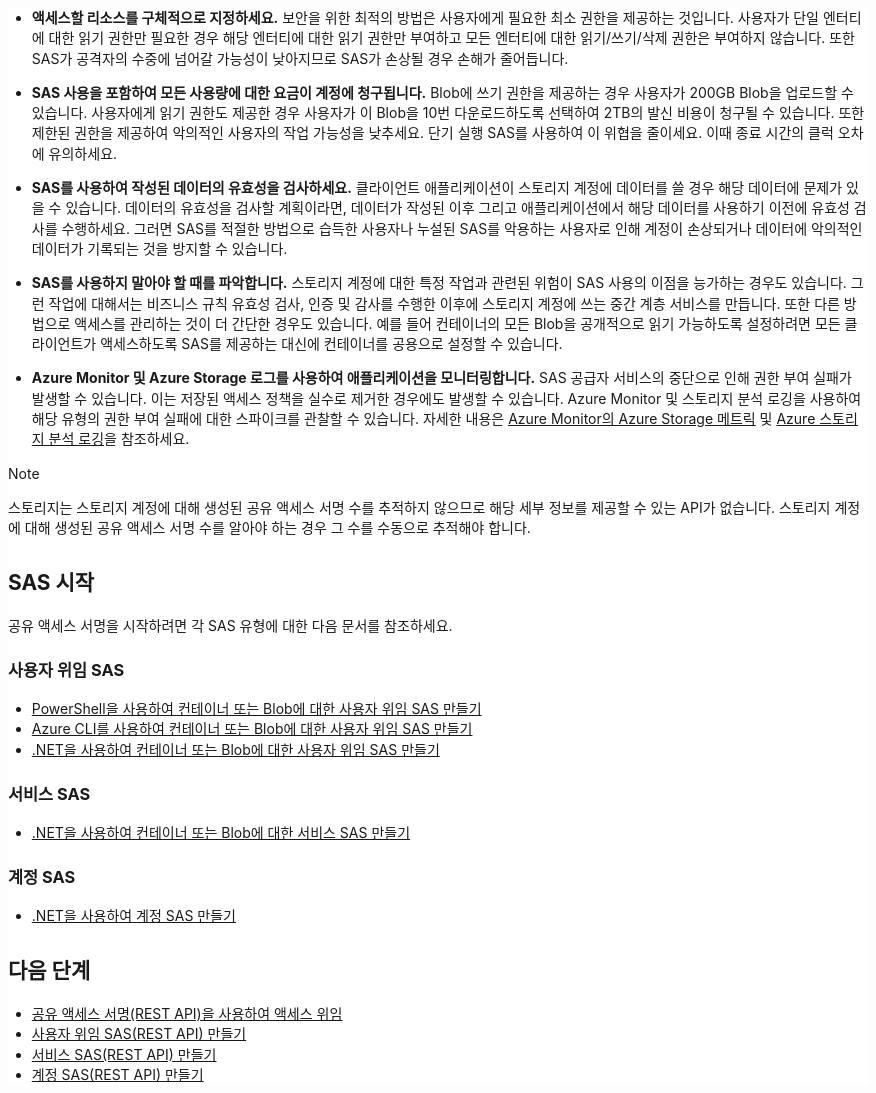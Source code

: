 - **액세스할 리소스를 구체적으로 지정하세요.** 보안을 위한 최적의 방법은 사용자에게 필요한 최소 권한을 제공하는 것입니다. 사용자가 단일 엔터티에 대한 읽기 권한만 필요한 경우 해당 엔터티에 대한 읽기 권한만 부여하고 모든 엔터티에 대한 읽기/쓰기/삭제 권한은 부여하지 않습니다. 또한 SAS가 공격자의 수중에 넘어갈 가능성이 낮아지므로 SAS가 손상될 경우 손해가 줄어듭니다.

- **SAS 사용을 포함하여 모든 사용량에 대한 요금이 계정에 청구됩니다.** Blob에 쓰기 권한을 제공하는 경우 사용자가 200GB Blob을 업로드할 수 있습니다. 사용자에게 읽기 권한도 제공한 경우 사용자가 이 Blob을 10번 다운로드하도록 선택하여 2TB의 발신 비용이 청구될 수 있습니다. 또한 제한된 권한을 제공하여 악의적인 사용자의 작업 가능성을 낮추세요. 단기 실행 SAS를 사용하여 이 위협을 줄이세요. 이때 종료 시간의 클럭 오차에 유의하세요.

- **SAS를 사용하여 작성된 데이터의 유효성을 검사하세요.** 클라이언트 애플리케이션이 스토리지 계정에 데이터를 쓸 경우 해당 데이터에 문제가 있을 수 있습니다. 데이터의 유효성을 검사할 계획이라면, 데이터가 작성된 이후 그리고 애플리케이션에서 해당 데이터를 사용하기 이전에 유효성 검사를 수행하세요. 그러면 SAS를 적절한 방법으로 습득한 사용자나 누설된 SAS를 악용하는 사용자로 인해 계정이 손상되거나 데이터에 악의적인 데이터가 기록되는 것을 방지할 수 있습니다.

- **SAS를 사용하지 말아야 할 때를 파악합니다.** 스토리지 계정에 대한 특정 작업과 관련된 위험이 SAS 사용의 이점을 능가하는 경우도 있습니다. 그런 작업에 대해서는 비즈니스 규칙 유효성 검사, 인증 및 감사를 수행한 이후에 스토리지 계정에 쓰는 중간 계층 서비스를 만듭니다. 또한 다른 방법으로 액세스를 관리하는 것이 더 간단한 경우도 있습니다. 예를 들어 컨테이너의 모든 Blob을 공개적으로 읽기 가능하도록 설정하려면 모든 클라이언트가 액세스하도록 SAS를 제공하는 대신에 컨테이너를 공용으로 설정할 수 있습니다.

- **Azure Monitor 및 Azure Storage 로그를 사용하여 애플리케이션을 모니터링합니다.** SAS 공급자 서비스의 중단으로 인해 권한 부여 실패가 발생할 수 있습니다. 이는 저장된 액세스 정책을 실수로 제거한 경우에도 발생할 수 있습니다. Azure Monitor 및 스토리지 분석 로깅을 사용하여 해당 유형의 권한 부여 실패에 대한 스파이크를 관찰할 수 있습니다. 자세한 내용은 [Azure Monitor의 Azure Storage 메트릭](../blobs/monitor-blob-storage.md?toc=%252fazure%252fstorage%252fblobs%252ftoc.json) 및 [Azure 스토리지 분석 로깅](storage-analytics-logging.md?toc=%2fazure%2fstorage%2fblobs%2ftoc.json)을 참조하세요.

> [!NOTE]
> 스토리지는 스토리지 계정에 대해 생성된 공유 액세스 서명 수를 추적하지 않으므로 해당 세부 정보를 제공할 수 있는 API가 없습니다. 스토리지 계정에 대해 생성된 공유 액세스 서명 수를 알아야 하는 경우 그 수를 수동으로 추적해야 합니다.

## <a name="get-started-with-sas"></a>SAS 시작

공유 액세스 서명을 시작하려면 각 SAS 유형에 대한 다음 문서를 참조하세요.

### <a name="user-delegation-sas"></a>사용자 위임 SAS

- [PowerShell을 사용하여 컨테이너 또는 Blob에 대한 사용자 위임 SAS 만들기](../blobs/storage-blob-user-delegation-sas-create-powershell.md)
- [Azure CLI를 사용하여 컨테이너 또는 Blob에 대한 사용자 위임 SAS 만들기](../blobs/storage-blob-user-delegation-sas-create-cli.md)
- [.NET을 사용하여 컨테이너 또는 Blob에 대한 사용자 위임 SAS 만들기](../blobs/storage-blob-user-delegation-sas-create-dotnet.md)

### <a name="service-sas"></a>서비스 SAS

- [.NET을 사용하여 컨테이너 또는 Blob에 대한 서비스 SAS 만들기](../blobs/sas-service-create.md)

### <a name="account-sas"></a>계정 SAS

- [.NET을 사용하여 계정 SAS 만들기](storage-account-sas-create-dotnet.md)

## <a name="next-steps"></a>다음 단계

- [공유 액세스 서명(REST API)을 사용하여 액세스 위임](/rest/api/storageservices/delegate-access-with-shared-access-signature)
- [사용자 위임 SAS(REST API) 만들기](/rest/api/storageservices/create-user-delegation-sas)
- [서비스 SAS(REST API) 만들기](/rest/api/storageservices/create-service-sas)
- [계정 SAS(REST API) 만들기](/rest/api/storageservices/create-account-sas)
